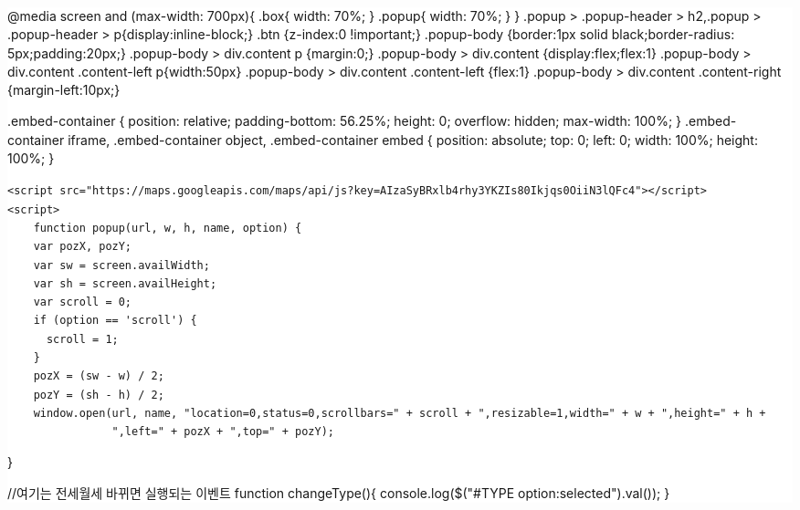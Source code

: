 @media screen and (max-width: 700px){
  .box{
    width: 70%;
  }
  .popup{
    width: 70%;
  }
}
.popup > .popup-header > h2,.popup > .popup-header > p{display:inline-block;}
.btn {z-index:0 !important;}
.popup-body {border:1px solid black;border-radius: 5px;padding:20px;}
.popup-body > div.content p {margin:0;}
.popup-body > div.content {display:flex;flex:1}
.popup-body > div.content .content-left p{width:50px}
.popup-body > div.content .content-left {flex:1}
.popup-body > div.content .content-right {margin-left:10px;}




.embed-container { position: relative; padding-bottom: 56.25%; height: 0; overflow: hidden; max-width: 100%; }
 .embed-container iframe, .embed-container object, .embed-container embed { position: absolute; top: 0; left: 0; width: 100%; height: 100%; }
 </style>
    <script src="https://code.jquery.com/jquery-3.3.1.slim.min.js" integrity="sha384-q8i/X+965DzO0rT7abK41JStQIAqVgRVzpbzo5smXKp4YfRvH+8abtTE1Pi6jizo" crossorigin="anonymous"></script>
    <script src="https://cdnjs.cloudflare.com/ajax/libs/popper.js/1.14.7/umd/popper.min.js" integrity="sha384-UO2eT0CpHqdSJQ6hJty5KVphtPhzWj9WO1clHTMGa3JDZwrnQq4sF86dIHNDz0W1" crossorigin="anonymous"></script>
    <script src="https://stackpath.bootstrapcdn.com/bootstrap/4.3.1/js/bootstrap.min.js" integrity="sha384-JjSmVgyd0p3pXB1rRibZUAYoIIy6OrQ6VrjIEaFf/nJGzIxFDsf4x0xIM+B07jRM" crossorigin="anonymous"></script>
    
	<script src="https://maps.googleapis.com/maps/api/js?key=AIzaSyBRxlb4rhy3YKZIs80Ikjqs0OiiN3lQFc4"></script> 
    <script>
        function popup(url, w, h, name, option) {
        var pozX, pozY;
        var sw = screen.availWidth;
        var sh = screen.availHeight;
        var scroll = 0;
        if (option == 'scroll') {
          scroll = 1;
        }
        pozX = (sw - w) / 2;
        pozY = (sh - h) / 2;
        window.open(url, name, "location=0,status=0,scrollbars=" + scroll + ",resizable=1,width=" + w + ",height=" + h + 
                    ",left=" + pozX + ",top=" + pozY);
   }
  
//여기는 전세월세 바뀌면 실행되는 이벤트
function changeType(){
      console.log($("#TYPE option:selected").val());
   }
   